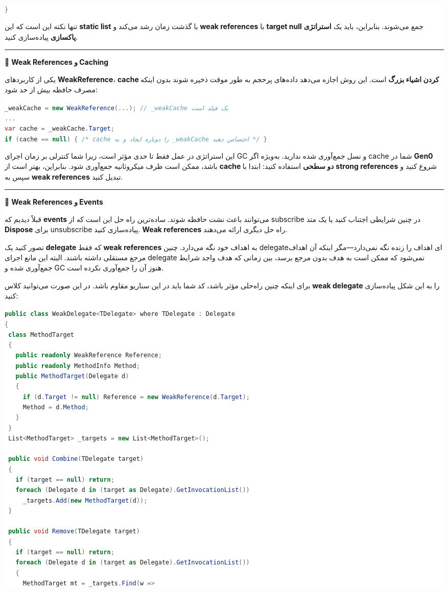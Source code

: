 ```csharp
}
```

تنها نکته این است که این **static list** با گذشت زمان رشد می‌کند و **weak references** با **target null** جمع می‌شوند. بنابراین، باید یک **استراتژی پاکسازی** پیاده‌سازی کنید.

---

💾 **Weak References و Caching**

یکی از کاربردهای **WeakReference**، **cache کردن اشیاء بزرگ** است. این روش اجازه می‌دهد داده‌های پرحجم به طور موقت ذخیره شوند بدون اینکه مصرف حافظه بیش از حد شود:

```csharp
_weakCache = new WeakReference(...); // _weakCache یک فیلد است
...
var cache = _weakCache.Target;
if (cache == null) { /* cache را دوباره ایجاد و به _weakCache اختصاص دهید */ }
```

این استراتژی در عمل فقط تا حدی مؤثر است، زیرا شما کنترلی بر زمان اجرای GC و نسل جمع‌آوری شده ندارید. به‌ویژه اگر cache شما در **Gen0** باشد، ممکن است ظرف میکروثانیه جمع‌آوری شود. بنابراین، بهتر است از **cache دو سطحی** استفاده کنید: ابتدا با **strong references** شروع کنید و سپس به **weak references** تبدیل کنید.

---

🔔 **Weak References و Events**

قبلاً دیدیم که **events** می‌توانند باعث نشت حافظه شوند. ساده‌ترین راه حل این است که از subscribe در چنین شرایطی اجتناب کنید یا یک متد **Dispose** برای unsubscribe پیاده‌سازی کنید. **Weak references** راه حل دیگری ارائه می‌دهند.

تصور کنید یک **delegate** که فقط **weak references** به اهداف خود نگه می‌دارد. چنین delegate‌ای اهداف را زنده نگه نمی‌دارد—مگر اینکه آن اهداف مرجع مستقلی داشته باشند. البته این مانع اجرای delegate نمی‌شود که ممکن است به هدف بدون مرجع برسد، بین زمانی که هدف واجد شرایط جمع‌آوری شده و GC هنوز آن را جمع‌آوری نکرده است.

برای اینکه چنین راه‌حلی مؤثر باشد، کد شما باید در این سناریو مقاوم باشد. در این صورت می‌توانید کلاس **weak delegate** را به این شکل پیاده‌سازی کنید:

```csharp
public class WeakDelegate<TDelegate> where TDelegate : Delegate
{
 class MethodTarget
 {
   public readonly WeakReference Reference;
   public readonly MethodInfo Method;
   public MethodTarget(Delegate d)
   {
     if (d.Target != null) Reference = new WeakReference(d.Target);
     Method = d.Method;
   }
 }
 List<MethodTarget> _targets = new List<MethodTarget>();

 public void Combine(TDelegate target)
 {
   if (target == null) return;
   foreach (Delegate d in (target as Delegate).GetInvocationList())
     _targets.Add(new MethodTarget(d));
 }

 public void Remove(TDelegate target)
 {
   if (target == null) return;
   foreach (Delegate d in (target as Delegate).GetInvocationList())
   {
     MethodTarget mt = _targets.Find(w =>
```